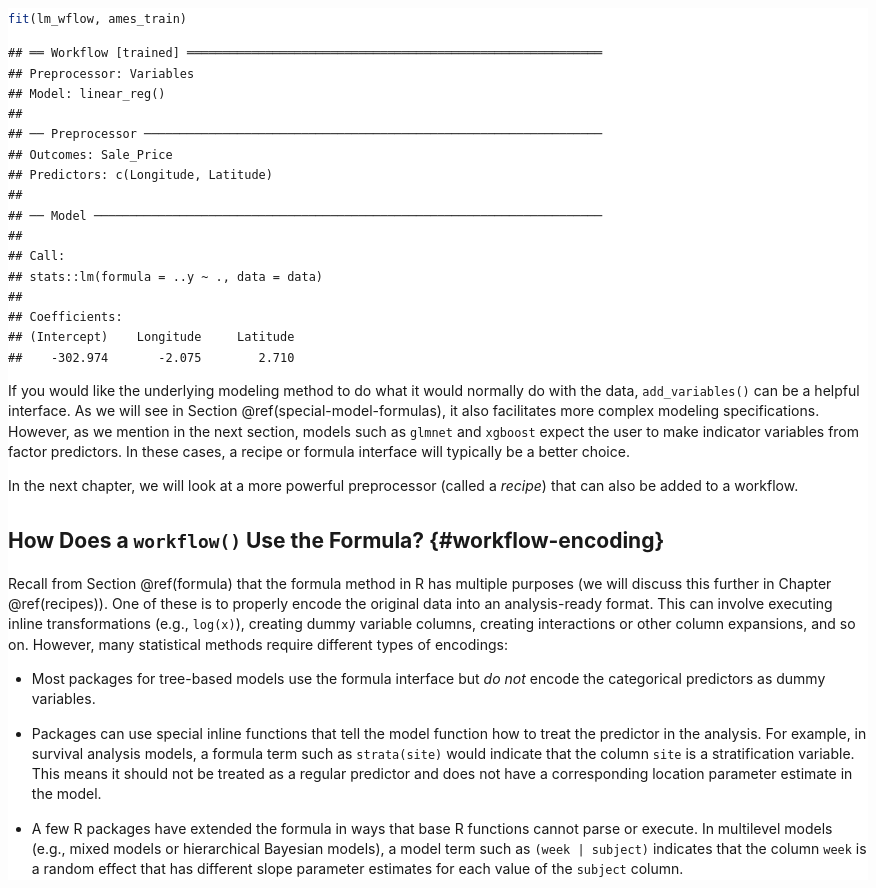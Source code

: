 
```r
fit(lm_wflow, ames_train)
```

```
## ══ Workflow [trained] ══════════════════════════════════════════════════════════
## Preprocessor: Variables
## Model: linear_reg()
## 
## ── Preprocessor ────────────────────────────────────────────────────────────────
## Outcomes: Sale_Price
## Predictors: c(Longitude, Latitude)
## 
## ── Model ───────────────────────────────────────────────────────────────────────
## 
## Call:
## stats::lm(formula = ..y ~ ., data = data)
## 
## Coefficients:
## (Intercept)    Longitude     Latitude  
##    -302.974       -2.075        2.710
```

If you would like the underlying modeling method to do what it would normally do with the data, `add_variables()` can be a helpful interface. As we will see in Section \@ref(special-model-formulas), it also facilitates more complex modeling specifications. However, as we mention in the next section, models such as `glmnet` and `xgboost` expect the user to make indicator variables from factor predictors. In these cases, a recipe or formula interface will typically be a better choice. 

In the next chapter, we will look at a more powerful preprocessor (called a _recipe_) that can also be added to a workflow. 

## How Does a `workflow()` Use the Formula? {#workflow-encoding}

Recall from Section \@ref(formula) that the formula method in R has multiple purposes (we will discuss this further in Chapter \@ref(recipes)). One of these is to properly encode the original data into an analysis-ready format. This can involve executing inline transformations (e.g., `log(x)`), creating dummy variable columns, creating interactions or other column expansions, and so on. However, many statistical methods require different types of encodings: 

 * Most packages for tree-based models use the formula interface but *do not* encode the categorical predictors as dummy variables. 
 
 * Packages can use special inline functions that tell the model function how to treat the predictor in the analysis. For example, in survival analysis models, a formula term such as `strata(site)` would indicate that the column `site` is a stratification variable. This means it should not be treated as a regular predictor and does not have a corresponding location parameter estimate in the model. 

 * A few R packages have extended the formula in ways that base R functions cannot parse or execute. In multilevel models (e.g., mixed models or hierarchical Bayesian models), a model term such as `(week | subject)` indicates that the column `week` is a random effect that has different slope parameter estimates for each value of the `subject` column. 
